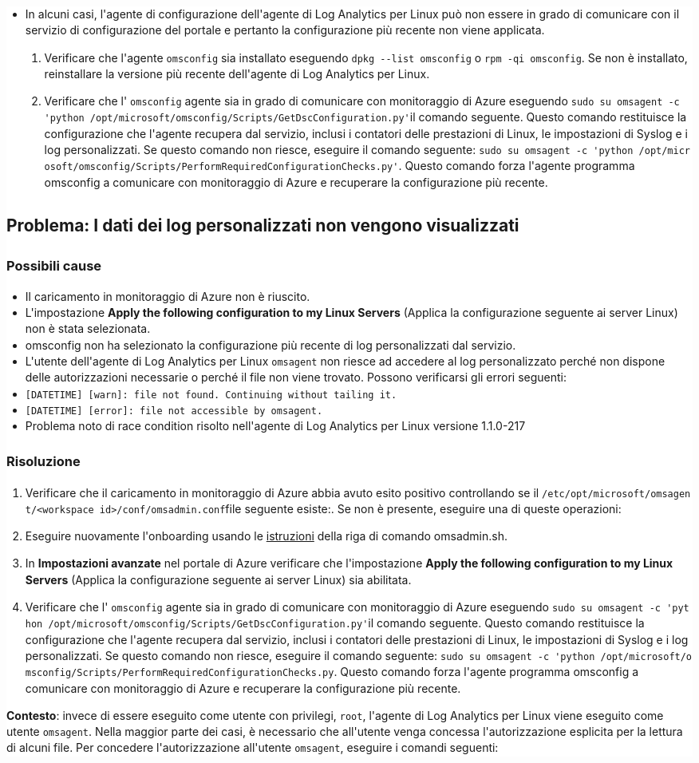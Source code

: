 * In alcuni casi, l'agente di configurazione dell'agente di Log Analytics per Linux può non essere in grado di comunicare con il servizio di configurazione del portale e pertanto la configurazione più recente non viene applicata.
  1. Verificare che l'agente `omsconfig` sia installato eseguendo `dpkg --list omsconfig` o `rpm -qi omsconfig`.  Se non è installato, reinstallare la versione più recente dell'agente di Log Analytics per Linux.

  2. Verificare che l' `omsconfig` agente sia in grado di comunicare con monitoraggio di Azure eseguendo `sudo su omsagent -c 'python /opt/microsoft/omsconfig/Scripts/GetDscConfiguration.py'`il comando seguente. Questo comando restituisce la configurazione che l'agente recupera dal servizio, inclusi i contatori delle prestazioni di Linux, le impostazioni di Syslog e i log personalizzati. Se questo comando non riesce, eseguire il comando seguente: `sudo su omsagent -c 'python /opt/microsoft/omsconfig/Scripts/PerformRequiredConfigurationChecks.py'`. Questo comando forza l'agente programma omsconfig a comunicare con monitoraggio di Azure e recuperare la configurazione più recente.

## <a name="issue-you-are-not-seeing-any-custom-log-data"></a>Problema: I dati dei log personalizzati non vengono visualizzati 

### <a name="probable-causes"></a>Possibili cause
* Il caricamento in monitoraggio di Azure non è riuscito.
* L'impostazione **Apply the following configuration to my Linux Servers** (Applica la configurazione seguente ai server Linux) non è stata selezionata.
* omsconfig non ha selezionato la configurazione più recente di log personalizzati dal servizio.
* L'utente dell'agente di Log Analytics per Linux `omsagent` non riesce ad accedere al log personalizzato perché non dispone delle autorizzazioni necessarie o perché il file non viene trovato.  Possono verificarsi gli errori seguenti:
 * `[DATETIME] [warn]: file not found. Continuing without tailing it.`
 * `[DATETIME] [error]: file not accessible by omsagent.`
* Problema noto di race condition risolto nell'agente di Log Analytics per Linux versione 1.1.0-217

### <a name="resolution"></a>Risoluzione
1. Verificare che il caricamento in monitoraggio di Azure abbia avuto esito positivo controllando se il `/etc/opt/microsoft/omsagent/<workspace id>/conf/omsadmin.conf`file seguente esiste:. Se non è presente, eseguire una di queste operazioni:  

  1. Eseguire nuovamente l'onboarding usando le [istruzioni](https://github.com/Microsoft/OMS-Agent-for-Linux/blob/master/docs/OMS-Agent-for-Linux.md#onboarding-using-the-command-line) della riga di comando omsadmin.sh.
  2. In **Impostazioni avanzate** nel portale di Azure verificare che l'impostazione **Apply the following configuration to my Linux Servers** (Applica la configurazione seguente ai server Linux) sia abilitata.  

2. Verificare che l' `omsconfig` agente sia in grado di comunicare con monitoraggio di Azure eseguendo `sudo su omsagent -c 'python /opt/microsoft/omsconfig/Scripts/GetDscConfiguration.py'`il comando seguente.  Questo comando restituisce la configurazione che l'agente recupera dal servizio, inclusi i contatori delle prestazioni di Linux, le impostazioni di Syslog e i log personalizzati. Se questo comando non riesce, eseguire il comando seguente: `sudo su omsagent -c 'python /opt/microsoft/omsconfig/Scripts/PerformRequiredConfigurationChecks.py`. Questo comando forza l'agente programma omsconfig a comunicare con monitoraggio di Azure e recuperare la configurazione più recente.

**Contesto**: invece di essere eseguito come utente con privilegi, `root`, l'agente di Log Analytics per Linux viene eseguito come utente `omsagent`. Nella maggior parte dei casi, è necessario che all'utente venga concessa l'autorizzazione esplicita per la lettura di alcuni file. Per concedere l'autorizzazione all'utente `omsagent`, eseguire i comandi seguenti:
